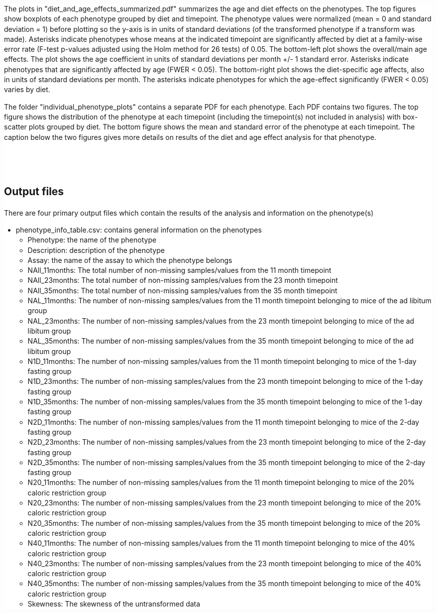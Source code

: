 The plots in "diet_and_age_effects_summarized.pdf" summarizes the age and diet effects on the phenotypes. The top figures show boxplots of each phenotype grouped by diet and timepoint. The phenotype values were normalized (mean = 0 and standard deviation = 1) before plotting so the y-axis is in units of standard deviations (of the transformed phenotype if a transform was made). Asterisks indicate phenotypes whose means at the indicated timepoint are significantly affected by diet at a family-wise error rate (F-test p-values adjusted using the Holm method for 26 tests) of 0.05. The bottom-left plot shows the overall/main age effects. The plot shows the age coefficient in units of standard deviations per month +/- 1 standard error. Asterisks indicate phenotypes that are significantly affected by age (FWER < 0.05). The bottom-right plot shows the diet-specific age affects, also in units of standard deviations per month. The asterisks indicate phenotypes for which the age-effect significantly (FWER < 0.05) varies by diet.

The folder "individual_phenotype_plots" contains a separate PDF for each phenotype. Each PDF contains two figures. The top figure shows the distribution of the phenotype at each timepoint (including the timepoint(s) not included in analysis) with box-scatter plots grouped by diet. The bottom figure shows the mean and standard error of the phenotype at each timepoint. The caption below the two figures gives more details on results of the diet and age effect analysis for that phenotype.




<br>
<br>

## Output files

There are four primary output files which contain the results of the analysis and information on the phenotype(s)  
 - phenotype_info_table.csv: contains general information on the phenotypes
    - Phenotype: the name of the phenotype
    - Description: description of the phenotype
    - Assay: the name of the assay to which the phenotype belongs
    - NAll_11months: The total number of non-missing samples/values from the 11 month timepoint 	
    - NAll_23months: The total number of non-missing samples/values from the 23 month timepoint 	
    - NAll_35months: The total number of non-missing samples/values from the 35 month timepoint 	
    - NAL_11months: The number of non-missing samples/values from the 11 month timepoint belonging to mice of the ad libitum group	
    - NAL_23months: The number of non-missing samples/values from the 23 month timepoint belonging to mice of the ad libitum group	
    - NAL_35months: The number of non-missing samples/values from the 35 month timepoint belonging to mice of the ad libitum group	
    - N1D_11months: The number of non-missing samples/values from the 11 month timepoint belonging to mice of the 1-day fasting group		
    - N1D_23months: The number of non-missing samples/values from the 23 month timepoint belonging to mice of the 1-day fasting group		
    - N1D_35months: The number of non-missing samples/values from the 35 month timepoint belonging to mice of the 1-day fasting group		
    - N2D_11months: The number of non-missing samples/values from the 11 month timepoint belonging to mice of the 2-day fasting group		
    - N2D_23months: The number of non-missing samples/values from the 23 month timepoint belonging to mice of the 2-day fasting group		
    - N2D_35months: The number of non-missing samples/values from the 35 month timepoint belonging to mice of the 2-day fasting group		
    - N20_11months: The number of non-missing samples/values from the 11 month timepoint belonging to mice of the 20% caloric restriction group		
    - N20_23months: The number of non-missing samples/values from the 23 month timepoint belonging to mice of the 20% caloric restriction group		
    - N20_35months: The number of non-missing samples/values from the 35 month timepoint belonging to mice of the 20% caloric restriction group		
    - N40_11months: The number of non-missing samples/values from the 11 month timepoint belonging to mice of the 40% caloric restriction group		
    - N40_23months: The number of non-missing samples/values from the 23 month timepoint belonging to mice of the 40% caloric restriction group		
    - N40_35months: The number of non-missing samples/values from the 35 month timepoint belonging to mice of the 40% caloric restriction group	
    - Skewness: The skewness of the untransformed data